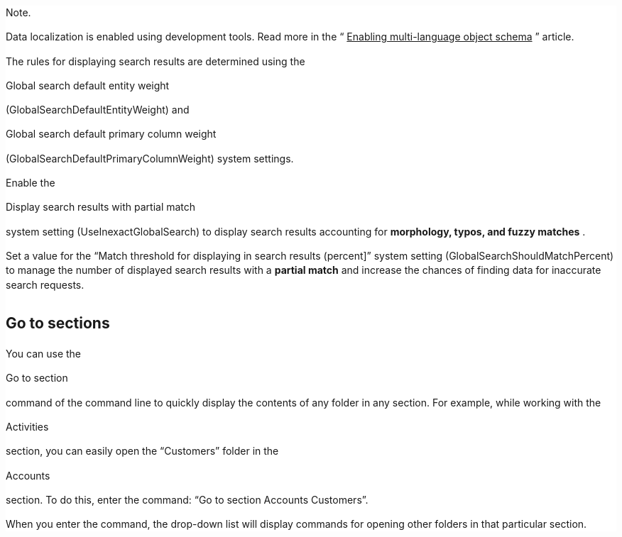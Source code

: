 




 Note.
 
 Data localization is enabled using development tools. Read more in the “
 [Enabling multi-language object schema](https://academy.creatio.com/documents?id=15274) 
 ” article.
 




 The rules for displaying search results are determined using the
 
 Global search default entity weight
 
 (GlobalSearchDefaultEntityWeight) and
 
 Global search default primary column weight
 
 (GlobalSearchDefaultPrimaryColumnWeight) system settings.
   

 Enable the
 
 Display search results with partial match
 
 system setting (UseInexactGlobalSearch) to display search results accounting for
 **morphology, typos, and fuzzy matches** 
 .
   

 Set a value for the “Match threshold for displaying in search results (percent]” system setting (GlobalSearchShouldMatchPercent) to manage the number of displayed search results with a
 **partial match** 
 and increase the chances of finding data for inaccurate search requests.
 



 Go to sections
----------------



 You can use the
 
 Go to section
 
 command of the command line to quickly display the contents of any folder in any section. For example, while working with the
 
 Activities
 
 section, you can easily open the “Customers” folder in the
 
 Accounts
 
 section. To do this, enter the command: “Go to section Accounts Customers”.
 



 When you enter the command, the drop-down list will display commands for opening other folders in that particular section.
 